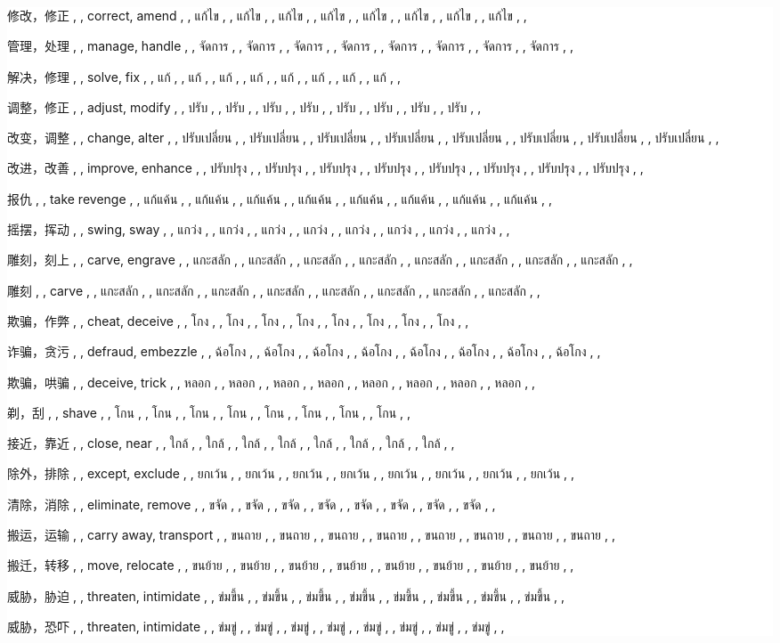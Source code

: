 修改，修正	, , 	correct, amend	, , 	แก้ไข	, , 	แก้ไข	, , 	แก้ไข	, , 	แก้ไข	, , 	แก้ไข	, , 	แก้ไข	, , 	แก้ไข	, , 	แก้ไข	, , 

管理，处理	, , 	manage, handle	, , 	จัดการ	, , 	จัดการ	, , 	จัดการ	, , 	จัดการ	, , 	จัดการ	, , 	จัดการ	, , 	จัดการ	, , 	จัดการ	, , 

解决，修理	, , 	solve, fix	, , 	แก้	, , 	แก้	, , 	แก้	, , 	แก้	, , 	แก้	, , 	แก้	, , 	แก้	, , 	แก้	, , 

调整，修正	, , 	adjust, modify	, , 	ปรับ	, , 	ปรับ	, , 	ปรับ	, , 	ปรับ	, , 	ปรับ	, , 	ปรับ	, , 	ปรับ	, , 	ปรับ	, , 

改变，调整	, , 	change, alter	, , 	ปรับเปลี่ยน	, , 	ปรับเปลี่ยน	, , 	ปรับเปลี่ยน	, , 	ปรับเปลี่ยน	, , 	ปรับเปลี่ยน	, , 	ปรับเปลี่ยน	, , 	ปรับเปลี่ยน	, , 	ปรับเปลี่ยน	, , 

改进，改善	, , 	improve, enhance	, , 	ปรับปรุง	, , 	ปรับปรุง	, , 	ปรับปรุง	, , 	ปรับปรุง	, , 	ปรับปรุง	, , 	ปรับปรุง	, , 	ปรับปรุง	, , 	ปรับปรุง	, , 

报仇	, , 	take revenge	, , 	แก้แค้น	, , 	แก้แค้น	, , 	แก้แค้น	, , 	แก้แค้น	, , 	แก้แค้น	, , 	แก้แค้น	, , 	แก้แค้น	, , 	แก้แค้น	, , 

摇摆，挥动	, , 	swing, sway	, , 	แกว่ง	, , 	แกว่ง	, , 	แกว่ง	, , 	แกว่ง	, , 	แกว่ง	, , 	แกว่ง	, , 	แกว่ง	, , 	แกว่ง	, , 

雕刻，刻上	, , 	carve, engrave	, , 	แกะสลัก	, , 	แกะสลัก	, , 	แกะสลัก	, , 	แกะสลัก	, , 	แกะสลัก	, , 	แกะสลัก	, , 	แกะสลัก	, , 	แกะสลัก	, , 

雕刻	, , 	carve	, , 	แกะสลัก	, , 	แกะสลัก	, , 	แกะสลัก	, , 	แกะสลัก	, , 	แกะสลัก	, , 	แกะสลัก	, , 	แกะสลัก	, , 	แกะสลัก	, , 

欺骗，作弊	, , 	cheat, deceive	, , 	โกง	, , 	โกง	, , 	โกง	, , 	โกง	, , 	โกง	, , 	โกง	, , 	โกง	, , 	โกง	, , 

诈骗，贪污	, , 	defraud, embezzle	, , 	ฉ้อโกง	, , 	ฉ้อโกง	, , 	ฉ้อโกง	, , 	ฉ้อโกง	, , 	ฉ้อโกง	, , 	ฉ้อโกง	, , 	ฉ้อโกง	, , 	ฉ้อโกง	, , 

欺骗，哄骗	, , 	deceive, trick	, , 	หลอก	, , 	หลอก	, , 	หลอก	, , 	หลอก	, , 	หลอก	, , 	หลอก	, , 	หลอก	, , 	หลอก	, , 

剃，刮	, , 	shave	, , 	โกน	, , 	โกน	, , 	โกน	, , 	โกน	, , 	โกน	, , 	โกน	, , 	โกน	, , 	โกน	, , 

接近，靠近	, , 	close, near	, , 	ใกล้	, , 	ใกล้	, , 	ใกล้	, , 	ใกล้	, , 	ใกล้	, , 	ใกล้	, , 	ใกล้	, , 	ใกล้	, , 

除外，排除	, , 	except, exclude	, , 	ยกเว้น	, , 	ยกเว้น	, , 	ยกเว้น	, , 	ยกเว้น	, , 	ยกเว้น	, , 	ยกเว้น	, , 	ยกเว้น	, , 	ยกเว้น	, , 

清除，消除	, , 	eliminate, remove	, , 	ขจัด	, , 	ขจัด	, , 	ขจัด	, , 	ขจัด	, , 	ขจัด	, , 	ขจัด	, , 	ขจัด	, , 	ขจัด	, , 

搬运，运输	, , 	carry away, transport	, , 	ขนถาย	, , 	ขนถาย	, , 	ขนถาย	, , 	ขนถาย	, , 	ขนถาย	, , 	ขนถาย	, , 	ขนถาย	, , 	ขนถาย	, , 

搬迁，转移	, , 	move, relocate	, , 	ขนย้าย	, , 	ขนย้าย	, , 	ขนย้าย	, , 	ขนย้าย	, , 	ขนย้าย	, , 	ขนย้าย	, , 	ขนย้าย	, , 	ขนย้าย	, , 

威胁，胁迫	, , 	threaten, intimidate	, , 	ข่มขึ้น	, , 	ข่มขึ้น	, , 	ข่มขึ้น	, , 	ข่มขึ้น	, , 	ข่มขึ้น	, , 	ข่มขึ้น	, , 	ข่มขึ้น	, , 	ข่มขึ้น	, , 

威胁，恐吓	, , 	threaten, intimidate	, , 	ข่มขู่	, , 	ข่มขู่	, , 	ข่มขู่	, , 	ข่มขู่	, , 	ข่มขู่	, , 	ข่มขู่	, , 	ข่มขู่	, , 	ข่มขู่	, , 
